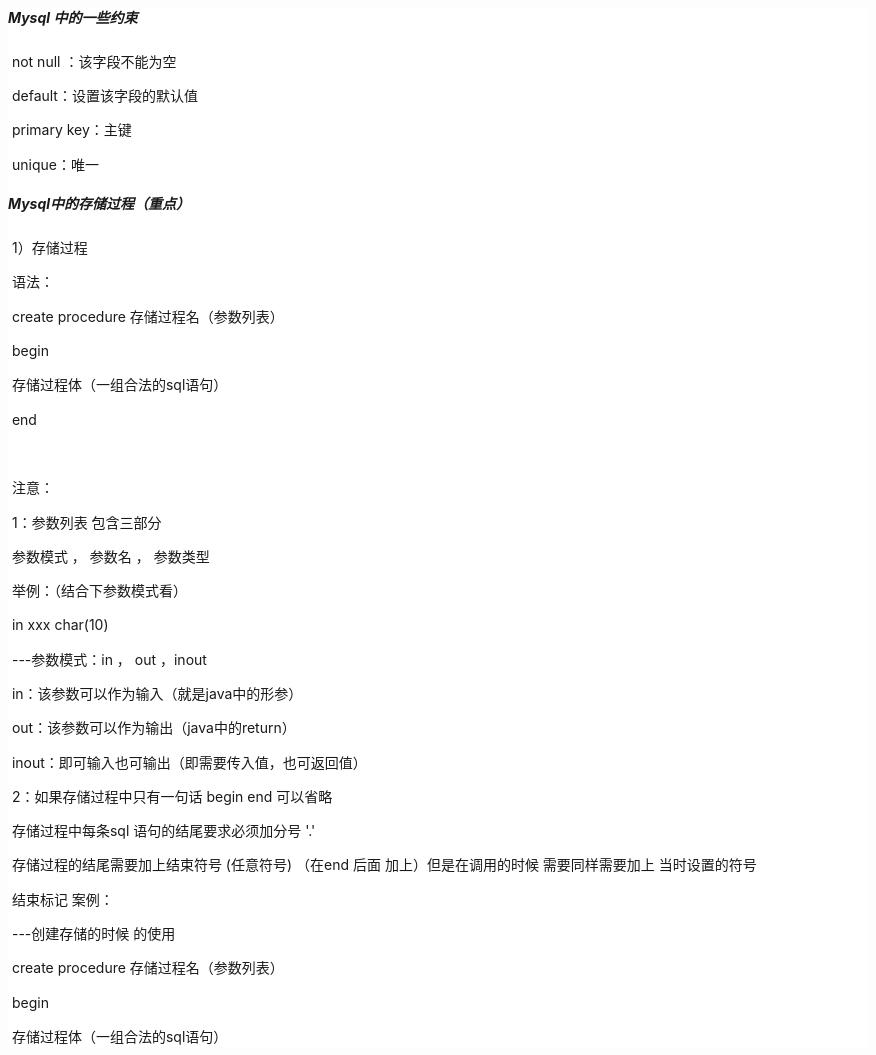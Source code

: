 



##### Mysql 中的一些约束

​	not null ：该字段不能为空

​	default：设置该字段的默认值

​	primary key：主键

​	unique：唯一





##### Mysql中的存储过程（重点）

​	1）存储过程

​		语法：

​			create procedure 存储过程名（参数列表）

​			begin

​				存储过程体（一组合法的sql语句）

​			end

​		

​		注意：

​			1：参数列表 包含三部分

​				参数模式 ， 参数名 ， 参数类型

​					举例：（结合下参数模式看）

​						in xxx char(10)

​			---参数模式：in ， out  ，inout

​				in：该参数可以作为输入（就是java中的形参）

​				out：该参数可以作为输出（java中的return）

​				inout：即可输入也可输出（即需要传入值，也可返回值）

​			2：如果存储过程中只有一句话 begin end 可以省略

​				存储过程中每条sql 语句的结尾要求必须加分号 '.'

​				存储过程的结尾需要加上结束符号 (任意符号) （在end 后面 加上）但是在调用的时候 需要同样需要加上 当时设置的符号

​			结束标记 案例：

​				---创建存储的时候 的使用

​				create procedure 存储过程名（参数列表）

​					begin

​						存储过程体（一组合法的sql语句）

